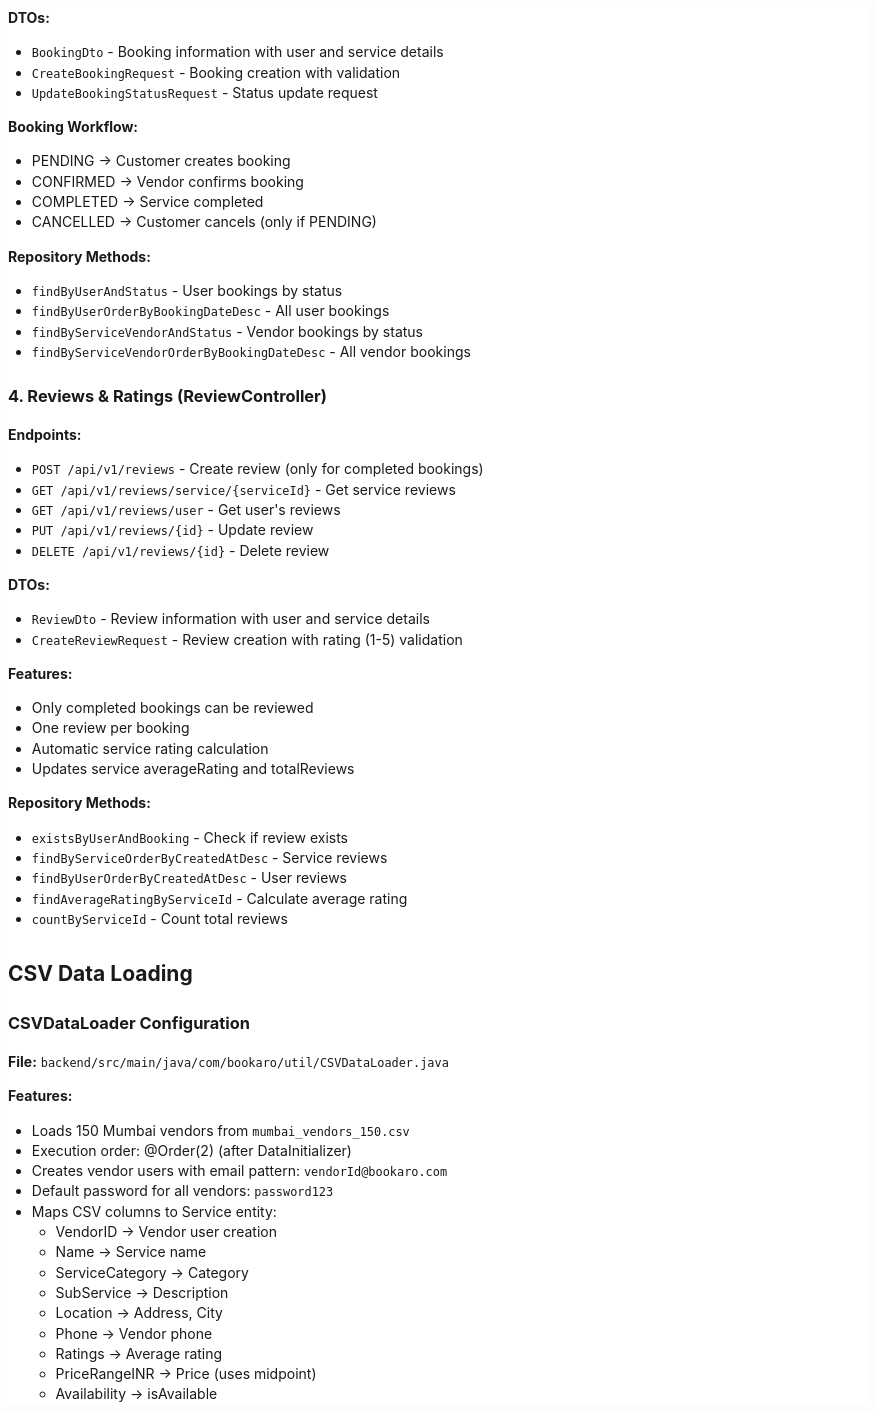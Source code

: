 **DTOs:**
- `BookingDto` - Booking information with user and service details
- `CreateBookingRequest` - Booking creation with validation
- `UpdateBookingStatusRequest` - Status update request

**Booking Workflow:**
- PENDING → Customer creates booking
- CONFIRMED → Vendor confirms booking
- COMPLETED → Service completed
- CANCELLED → Customer cancels (only if PENDING)

**Repository Methods:**
- `findByUserAndStatus` - User bookings by status
- `findByUserOrderByBookingDateDesc` - All user bookings
- `findByServiceVendorAndStatus` - Vendor bookings by status
- `findByServiceVendorOrderByBookingDateDesc` - All vendor bookings

### 4. Reviews & Ratings (ReviewController)
**Endpoints:**
- `POST /api/v1/reviews` - Create review (only for completed bookings)
- `GET /api/v1/reviews/service/{serviceId}` - Get service reviews
- `GET /api/v1/reviews/user` - Get user's reviews
- `PUT /api/v1/reviews/{id}` - Update review
- `DELETE /api/v1/reviews/{id}` - Delete review

**DTOs:**
- `ReviewDto` - Review information with user and service details
- `CreateReviewRequest` - Review creation with rating (1-5) validation

**Features:**
- Only completed bookings can be reviewed
- One review per booking
- Automatic service rating calculation
- Updates service averageRating and totalReviews

**Repository Methods:**
- `existsByUserAndBooking` - Check if review exists
- `findByServiceOrderByCreatedAtDesc` - Service reviews
- `findByUserOrderByCreatedAtDesc` - User reviews
- `findAverageRatingByServiceId` - Calculate average rating
- `countByServiceId` - Count total reviews

## CSV Data Loading

### CSVDataLoader Configuration
**File:** `backend/src/main/java/com/bookaro/util/CSVDataLoader.java`

**Features:**
- Loads 150 Mumbai vendors from `mumbai_vendors_150.csv`
- Execution order: @Order(2) (after DataInitializer)
- Creates vendor users with email pattern: `vendorId@bookaro.com`
- Default password for all vendors: `password123`
- Maps CSV columns to Service entity:
  - VendorID → Vendor user creation
  - Name → Service name
  - ServiceCategory → Category
  - SubService → Description
  - Location → Address, City
  - Phone → Vendor phone
  - Ratings → Average rating
  - PriceRangeINR → Price (uses midpoint)
  - Availability → isAvailable
